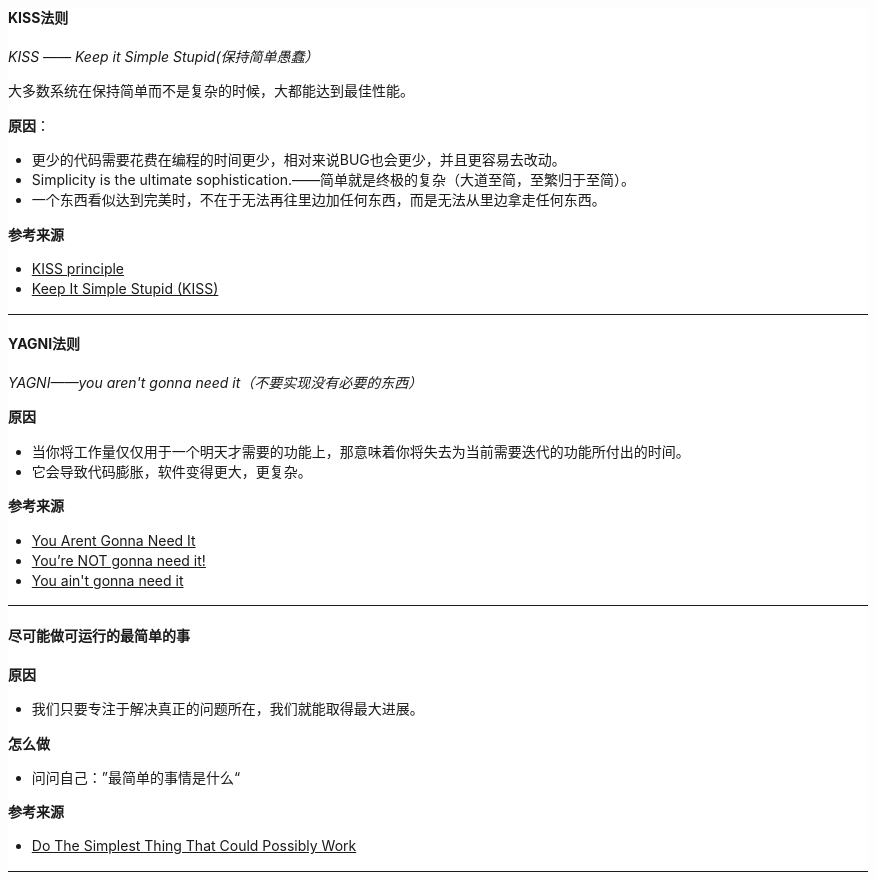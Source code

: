 


#### KISS法则

*KISS —— Keep it Simple Stupid(保持简单愚蠢）*

大多数系统在保持简单而不是复杂的时候，大都能达到最佳性能。

**原因**：

- 更少的代码需要花费在编程的时间更少，相对来说BUG也会更少，并且更容易去改动。
- Simplicity is the ultimate sophistication.——简单就是终极的复杂（大道至简，至繁归于至简）。
- 一个东西看似达到完美时，不在于无法再往里边加任何东西，而是无法从里边拿走任何东西。

**参考来源**

- [KISS principle](https://en.wikipedia.org/wiki/KISS_principle)
- [Keep It Simple Stupid (KISS)](http://principles-wiki.net/principles:keep_it_simple_stupid)



---



#### YAGNI法则

*YAGNI——you aren't gonna need it（不要实现没有必要的东西）*

**原因**

- 当你将工作量仅仅用于一个明天才需要的功能上，那意味着你将失去为当前需要迭代的功能所付出的时间。
- 它会导致代码膨胀，软件变得更大，更复杂。

**参考来源**

- [You Arent Gonna Need It](http://c2.com/xp/YouArentGonnaNeedIt.html)
- [You’re NOT gonna need it!](http://www.xprogramming.com/Practices/PracNotNeed.html)
- [You ain't gonna need it](http://en.wikipedia.org/wiki/You_ain't_gonna_need_it)



---



#### 尽可能做可运行的最简单的事

**原因**

- 我们只要专注于解决真正的问题所在，我们就能取得最大进展。

**怎么做**

- 问问自己：”最简单的事情是什么“

**参考来源**

- [Do The Simplest Thing That Could Possibly Work](http://c2.com/xp/DoTheSimplestThingThatCouldPossiblyWork.html)



---
